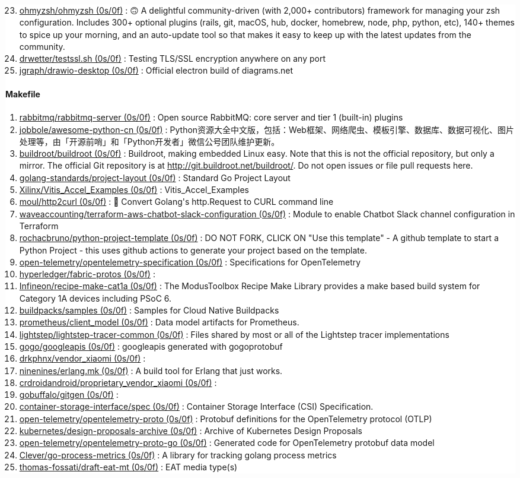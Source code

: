 23. [ohmyzsh/ohmyzsh (0s/0f)](https://github.com/ohmyzsh/ohmyzsh) : 🙃 A delightful community-driven (with 2,000+ contributors) framework for managing your zsh configuration. Includes 300+ optional plugins (rails, git, macOS, hub, docker, homebrew, node, php, python, etc), 140+ themes to spice up your morning, and an auto-update tool so that makes it easy to keep up with the latest updates from the community.
24. [drwetter/testssl.sh (0s/0f)](https://github.com/drwetter/testssl.sh) : Testing TLS/SSL encryption anywhere on any port
25. [jgraph/drawio-desktop (0s/0f)](https://github.com/jgraph/drawio-desktop) : Official electron build of diagrams.net

#### Makefile
1. [rabbitmq/rabbitmq-server (0s/0f)](https://github.com/rabbitmq/rabbitmq-server) : Open source RabbitMQ: core server and tier 1 (built-in) plugins
2. [jobbole/awesome-python-cn (0s/0f)](https://github.com/jobbole/awesome-python-cn) : Python资源大全中文版，包括：Web框架、网络爬虫、模板引擎、数据库、数据可视化、图片处理等，由「开源前哨」和「Python开发者」微信公号团队维护更新。
3. [buildroot/buildroot (0s/0f)](https://github.com/buildroot/buildroot) : Buildroot, making embedded Linux easy. Note that this is not the official repository, but only a mirror. The official Git repository is at http://git.buildroot.net/buildroot/. Do not open issues or file pull requests here.
4. [golang-standards/project-layout (0s/0f)](https://github.com/golang-standards/project-layout) : Standard Go Project Layout
5. [Xilinx/Vitis_Accel_Examples (0s/0f)](https://github.com/Xilinx/Vitis_Accel_Examples) : Vitis_Accel_Examples
6. [moul/http2curl (0s/0f)](https://github.com/moul/http2curl) : 📐 Convert Golang's http.Request to CURL command line
7. [waveaccounting/terraform-aws-chatbot-slack-configuration (0s/0f)](https://github.com/waveaccounting/terraform-aws-chatbot-slack-configuration) : Module to enable Chatbot Slack channel configuration in Terraform
8. [rochacbruno/python-project-template (0s/0f)](https://github.com/rochacbruno/python-project-template) : DO NOT FORK, CLICK ON "Use this template" - A github template to start a Python Project - this uses github actions to generate your project based on the template.
9. [open-telemetry/opentelemetry-specification (0s/0f)](https://github.com/open-telemetry/opentelemetry-specification) : Specifications for OpenTelemetry
10. [hyperledger/fabric-protos (0s/0f)](https://github.com/hyperledger/fabric-protos) : 
11. [Infineon/recipe-make-cat1a (0s/0f)](https://github.com/Infineon/recipe-make-cat1a) : The ModusToolbox Recipe Make Library provides a make based build system for Category 1A devices including PSoC 6.
12. [buildpacks/samples (0s/0f)](https://github.com/buildpacks/samples) : Samples for Cloud Native Buildpacks
13. [prometheus/client_model (0s/0f)](https://github.com/prometheus/client_model) : Data model artifacts for Prometheus.
14. [lightstep/lightstep-tracer-common (0s/0f)](https://github.com/lightstep/lightstep-tracer-common) : Files shared by most or all of the Lightstep tracer implementations
15. [gogo/googleapis (0s/0f)](https://github.com/gogo/googleapis) : googleapis generated with gogoprotobuf
16. [drkphnx/vendor_xiaomi (0s/0f)](https://github.com/drkphnx/vendor_xiaomi) : 
17. [ninenines/erlang.mk (0s/0f)](https://github.com/ninenines/erlang.mk) : A build tool for Erlang that just works.
18. [crdroidandroid/proprietary_vendor_xiaomi (0s/0f)](https://github.com/crdroidandroid/proprietary_vendor_xiaomi) : 
19. [gobuffalo/gitgen (0s/0f)](https://github.com/gobuffalo/gitgen) : 
20. [container-storage-interface/spec (0s/0f)](https://github.com/container-storage-interface/spec) : Container Storage Interface (CSI) Specification.
21. [open-telemetry/opentelemetry-proto (0s/0f)](https://github.com/open-telemetry/opentelemetry-proto) : Protobuf definitions for the OpenTelemetry protocol (OTLP)
22. [kubernetes/design-proposals-archive (0s/0f)](https://github.com/kubernetes/design-proposals-archive) : Archive of Kubernetes Design Proposals
23. [open-telemetry/opentelemetry-proto-go (0s/0f)](https://github.com/open-telemetry/opentelemetry-proto-go) : Generated code for OpenTelemetry protobuf data model
24. [Clever/go-process-metrics (0s/0f)](https://github.com/Clever/go-process-metrics) : A library for tracking golang process metrics
25. [thomas-fossati/draft-eat-mt (0s/0f)](https://github.com/thomas-fossati/draft-eat-mt) : EAT media type(s)
